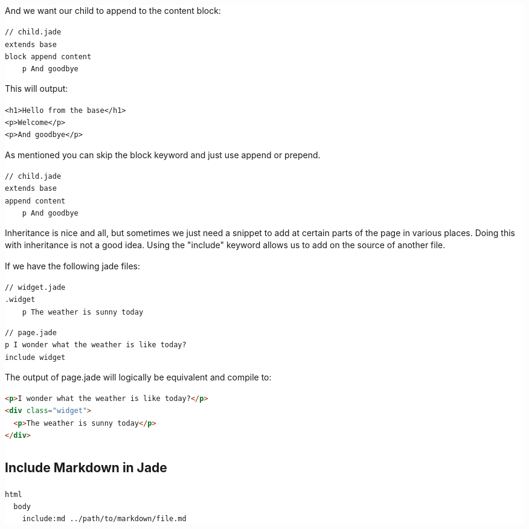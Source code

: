 And we want our child to append to the content block:

```
// child.jade
extends base
block append content
    p And goodbye
```

This will output:

```
<h1>Hello from the base</h1>
<p>Welcome</p>
<p>And goodbye</p>
```

As mentioned you can skip the block keyword and just use append or prepend.

```
// child.jade
extends base
append content
    p And goodbye
```

Inheritance is nice and all, but sometimes we just need a snippet to add at certain parts of the page in various places. Doing this with inheritance is not a good idea. Using the "include" keyword allows us to add on the source of another file.

If we have the following jade files:

```
// widget.jade
.widget
    p The weather is sunny today
```

```
// page.jade
p I wonder what the weather is like today?
include widget
```

The output of page.jade will logically be equivalent and compile to:

```HTML
<p>I wonder what the weather is like today?</p>
<div class="widget">
  <p>The weather is sunny today</p>
</div>
```

Include Markdown in Jade
-------------------------
```text
html
  body
    include:md ../path/to/markdown/file.md
```
